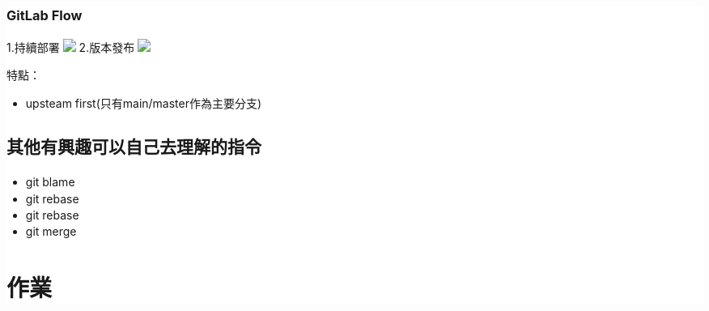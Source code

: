     
### GitLab Flow
1.持續部署
![](https://hackmd.io/_uploads/rySiIm7Fn.png)
2.版本發布
![](https://hackmd.io/_uploads/B1G6I77Y2.png)

特點：
- upsteam first(只有main/master作為主要分支)

## 其他有興趣可以自己去理解的指令
- git blame
- git rebase
- git rebase
- git merge

# 作業

